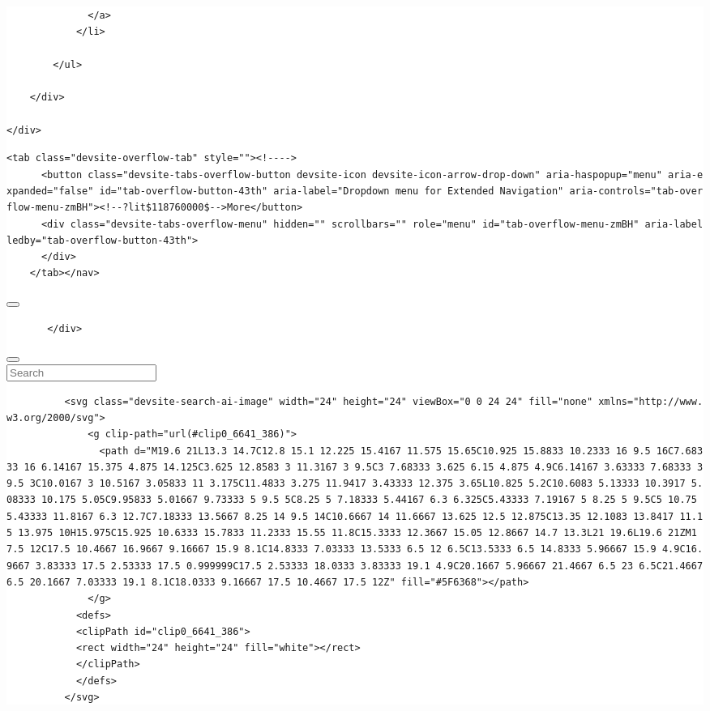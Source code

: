                   </a>
                </li>
              
            </ul>
          
        </div>
      
    </div>
  </div>
</tab>
        
      
    <tab class="devsite-overflow-tab" style=""><!---->
          <button class="devsite-tabs-overflow-button devsite-icon devsite-icon-arrow-drop-down" aria-haspopup="menu" aria-expanded="false" id="tab-overflow-button-43th" aria-label="Dropdown menu for Extended Navigation" aria-controls="tab-overflow-menu-zmBH"><!--?lit$118760000$-->More</button>
          <div class="devsite-tabs-overflow-menu" hidden="" scrollbars="" role="menu" id="tab-overflow-menu-zmBH" aria-labelledby="tab-overflow-button-43th">
          </div>
        </tab></nav>

  <button class="devsite-scroll-button devsite-scroll-right devsite-visible" aria-label="Scroll to more navigation items"></button><div class="devsite-overflow-cover devsite-right-overflow"></div></cloudx-tabs-nav>

            
           </div>
          
<devsite-search enable-signin="" enable-search="" enable-suggestions="" enable-search-summaries="" project-name="BigQuery" tenant-name="Google Cloud" project-scope="/bigquery/docs" url-scoped="https://cloud.google.com/s/results/bigquery/docs">
  <form class="devsite-search-form" action="https://cloud.google.com/s/results" method="GET">
    <div class="devsite-search-container">
      <button type="button" search-open="" class="devsite-search-button devsite-header-icon-button button-flat material-icons" aria-label="Open search"></button>
      <div class="devsite-searchbox">
        <input aria-activedescendant="" aria-autocomplete="list" aria-label="Search" aria-expanded="false" aria-haspopup="listbox" autocomplete="off" class="devsite-search-field devsite-search-query" name="q" placeholder="Search" role="combobox" type="text" value="" aria-controls="devsite-search-popout-container-id-1">
          <div class="devsite-search-image material-icons" aria-hidden="true">
            
              <svg class="devsite-search-ai-image" width="24" height="24" viewBox="0 0 24 24" fill="none" xmlns="http://www.w3.org/2000/svg">
                  <g clip-path="url(#clip0_6641_386)">
                    <path d="M19.6 21L13.3 14.7C12.8 15.1 12.225 15.4167 11.575 15.65C10.925 15.8833 10.2333 16 9.5 16C7.68333 16 6.14167 15.375 4.875 14.125C3.625 12.8583 3 11.3167 3 9.5C3 7.68333 3.625 6.15 4.875 4.9C6.14167 3.63333 7.68333 3 9.5 3C10.0167 3 10.5167 3.05833 11 3.175C11.4833 3.275 11.9417 3.43333 12.375 3.65L10.825 5.2C10.6083 5.13333 10.3917 5.08333 10.175 5.05C9.95833 5.01667 9.73333 5 9.5 5C8.25 5 7.18333 5.44167 6.3 6.325C5.43333 7.19167 5 8.25 5 9.5C5 10.75 5.43333 11.8167 6.3 12.7C7.18333 13.5667 8.25 14 9.5 14C10.6667 14 11.6667 13.625 12.5 12.875C13.35 12.1083 13.8417 11.15 13.975 10H15.975C15.925 10.6333 15.7833 11.2333 15.55 11.8C15.3333 12.3667 15.05 12.8667 14.7 13.3L21 19.6L19.6 21ZM17.5 12C17.5 10.4667 16.9667 9.16667 15.9 8.1C14.8333 7.03333 13.5333 6.5 12 6.5C13.5333 6.5 14.8333 5.96667 15.9 4.9C16.9667 3.83333 17.5 2.53333 17.5 0.999999C17.5 2.53333 18.0333 3.83333 19.1 4.9C20.1667 5.96667 21.4667 6.5 23 6.5C21.4667 6.5 20.1667 7.03333 19.1 8.1C18.0333 9.16667 17.5 10.4667 17.5 12Z" fill="#5F6368"></path>
                  </g>
                <defs>
                <clipPath id="clip0_6641_386">
                <rect width="24" height="24" fill="white"></rect>
                </clipPath>
                </defs>
              </svg>
            
